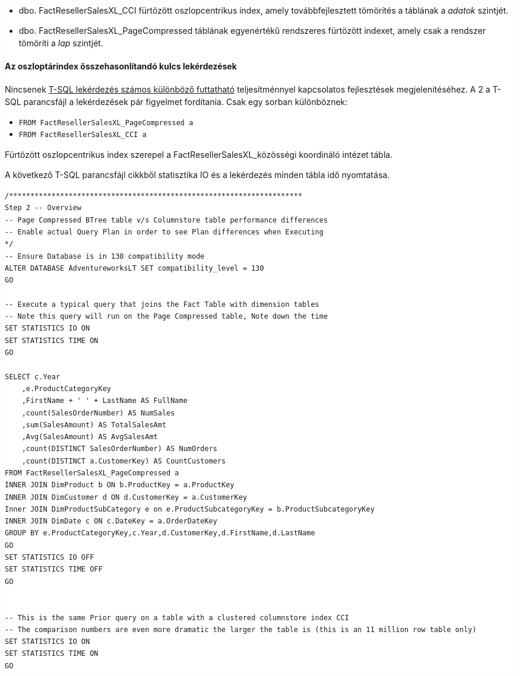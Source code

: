 
- dbo. FactResellerSalesXL_CCI fürtözött oszlopcentrikus index, amely továbbfejlesztett tömörítés a táblának a *adatok* szintjét.

- dbo. FactResellerSalesXL_PageCompressed táblának egyenértékű rendszeres fürtözött indexet, amely csak a rendszer tömöríti a *lap* szintjét.


#### <a name="key-queries-to-compare-the-columnstore-index"></a>Az oszloptárindex összehasonlítandó kulcs lekérdezések


Nincsenek [T-SQL lekérdezés számos különböző futtatható](https://raw.githubusercontent.com/Microsoft/sql-server-samples/master/samples/features/in-memory/t-sql-scripts/clustered_columnstore_sample_queries.sql) teljesítménnyel kapcsolatos fejlesztések megjelenítéséhez. A 2 a T-SQL parancsfájl a lekérdezések pár figyelmet fordítania. Csak egy sorban különböznek:


- `FROM FactResellerSalesXL_PageCompressed a`
- `FROM FactResellerSalesXL_CCI a`


Fürtözött oszlopcentrikus index szerepel a FactResellerSalesXL\_közösségi koordináló intézet tábla.

A következő T-SQL parancsfájl cikkből statisztika IO és a lekérdezés minden tábla idő nyomtatása.


```
/*********************************************************************
Step 2 -- Overview
-- Page Compressed BTree table v/s Columnstore table performance differences
-- Enable actual Query Plan in order to see Plan differences when Executing
*/
-- Ensure Database is in 130 compatibility mode
ALTER DATABASE AdventureworksLT SET compatibility_level = 130
GO

-- Execute a typical query that joins the Fact Table with dimension tables
-- Note this query will run on the Page Compressed table, Note down the time
SET STATISTICS IO ON
SET STATISTICS TIME ON
GO

SELECT c.Year
    ,e.ProductCategoryKey
    ,FirstName + ' ' + LastName AS FullName
    ,count(SalesOrderNumber) AS NumSales
    ,sum(SalesAmount) AS TotalSalesAmt
    ,Avg(SalesAmount) AS AvgSalesAmt
    ,count(DISTINCT SalesOrderNumber) AS NumOrders
    ,count(DISTINCT a.CustomerKey) AS CountCustomers
FROM FactResellerSalesXL_PageCompressed a
INNER JOIN DimProduct b ON b.ProductKey = a.ProductKey
INNER JOIN DimCustomer d ON d.CustomerKey = a.CustomerKey
Inner JOIN DimProductSubCategory e on e.ProductSubcategoryKey = b.ProductSubcategoryKey
INNER JOIN DimDate c ON c.DateKey = a.OrderDateKey
GROUP BY e.ProductCategoryKey,c.Year,d.CustomerKey,d.FirstName,d.LastName
GO
SET STATISTICS IO OFF
SET STATISTICS TIME OFF
GO


-- This is the same Prior query on a table with a clustered columnstore index CCI
-- The comparison numbers are even more dramatic the larger the table is (this is an 11 million row table only)
SET STATISTICS IO ON
SET STATISTICS TIME ON
GO
```